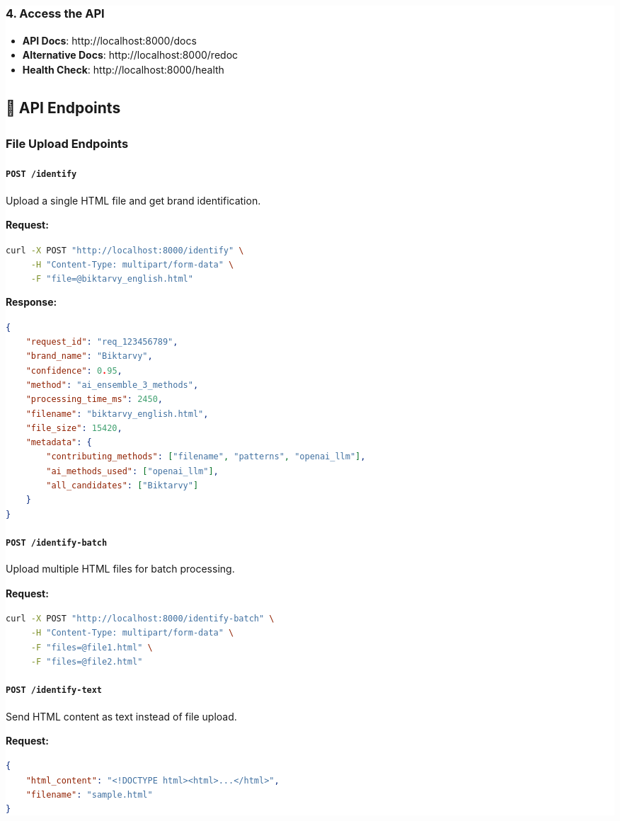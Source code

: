 ### 4. Access the API

- **API Docs**: http://localhost:8000/docs
- **Alternative Docs**: http://localhost:8000/redoc
- **Health Check**: http://localhost:8000/health

## 📡 API Endpoints

### File Upload Endpoints

#### `POST /identify`
Upload a single HTML file and get brand identification.

**Request:**
```bash
curl -X POST "http://localhost:8000/identify" \
     -H "Content-Type: multipart/form-data" \
     -F "file=@biktarvy_english.html"
```

**Response:**
```json
{
    "request_id": "req_123456789",
    "brand_name": "Biktarvy",
    "confidence": 0.95,
    "method": "ai_ensemble_3_methods",
    "processing_time_ms": 2450,
    "filename": "biktarvy_english.html",
    "file_size": 15420,
    "metadata": {
        "contributing_methods": ["filename", "patterns", "openai_llm"],
        "ai_methods_used": ["openai_llm"],
        "all_candidates": ["Biktarvy"]
    }
}
```

#### `POST /identify-batch`
Upload multiple HTML files for batch processing.

**Request:**
```bash
curl -X POST "http://localhost:8000/identify-batch" \
     -H "Content-Type: multipart/form-data" \
     -F "files=@file1.html" \
     -F "files=@file2.html"
```

#### `POST /identify-text`
Send HTML content as text instead of file upload.

**Request:**
```json
{
    "html_content": "<!DOCTYPE html><html>...</html>",
    "filename": "sample.html"
}
```
